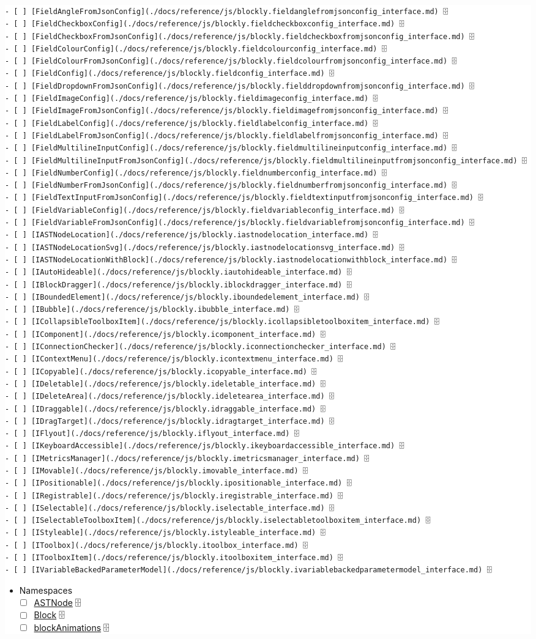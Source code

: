     - [ ] [FieldAngleFromJsonConfig](./docs/reference/js/blockly.fieldanglefromjsonconfig_interface.md) 🗄️
    - [ ] [FieldCheckboxConfig](./docs/reference/js/blockly.fieldcheckboxconfig_interface.md) 🗄️
    - [ ] [FieldCheckboxFromJsonConfig](./docs/reference/js/blockly.fieldcheckboxfromjsonconfig_interface.md) 🗄️
    - [ ] [FieldColourConfig](./docs/reference/js/blockly.fieldcolourconfig_interface.md) 🗄️
    - [ ] [FieldColourFromJsonConfig](./docs/reference/js/blockly.fieldcolourfromjsonconfig_interface.md) 🗄️
    - [ ] [FieldConfig](./docs/reference/js/blockly.fieldconfig_interface.md) 🗄️
    - [ ] [FieldDropdownFromJsonConfig](./docs/reference/js/blockly.fielddropdownfromjsonconfig_interface.md) 🗄️
    - [ ] [FieldImageConfig](./docs/reference/js/blockly.fieldimageconfig_interface.md) 🗄️
    - [ ] [FieldImageFromJsonConfig](./docs/reference/js/blockly.fieldimagefromjsonconfig_interface.md) 🗄️
    - [ ] [FieldLabelConfig](./docs/reference/js/blockly.fieldlabelconfig_interface.md) 🗄️
    - [ ] [FieldLabelFromJsonConfig](./docs/reference/js/blockly.fieldlabelfromjsonconfig_interface.md) 🗄️
    - [ ] [FieldMultilineInputConfig](./docs/reference/js/blockly.fieldmultilineinputconfig_interface.md) 🗄️
    - [ ] [FieldMultilineInputFromJsonConfig](./docs/reference/js/blockly.fieldmultilineinputfromjsonconfig_interface.md) 🗄️
    - [ ] [FieldNumberConfig](./docs/reference/js/blockly.fieldnumberconfig_interface.md) 🗄️
    - [ ] [FieldNumberFromJsonConfig](./docs/reference/js/blockly.fieldnumberfromjsonconfig_interface.md) 🗄️
    - [ ] [FieldTextInputFromJsonConfig](./docs/reference/js/blockly.fieldtextinputfromjsonconfig_interface.md) 🗄️
    - [ ] [FieldVariableConfig](./docs/reference/js/blockly.fieldvariableconfig_interface.md) 🗄️
    - [ ] [FieldVariableFromJsonConfig](./docs/reference/js/blockly.fieldvariablefromjsonconfig_interface.md) 🗄️
    - [ ] [IASTNodeLocation](./docs/reference/js/blockly.iastnodelocation_interface.md) 🗄️
    - [ ] [IASTNodeLocationSvg](./docs/reference/js/blockly.iastnodelocationsvg_interface.md) 🗄️
    - [ ] [IASTNodeLocationWithBlock](./docs/reference/js/blockly.iastnodelocationwithblock_interface.md) 🗄️
    - [ ] [IAutoHideable](./docs/reference/js/blockly.iautohideable_interface.md) 🗄️
    - [ ] [IBlockDragger](./docs/reference/js/blockly.iblockdragger_interface.md) 🗄️
    - [ ] [IBoundedElement](./docs/reference/js/blockly.iboundedelement_interface.md) 🗄️
    - [ ] [IBubble](./docs/reference/js/blockly.ibubble_interface.md) 🗄️
    - [ ] [ICollapsibleToolboxItem](./docs/reference/js/blockly.icollapsibletoolboxitem_interface.md) 🗄️
    - [ ] [IComponent](./docs/reference/js/blockly.icomponent_interface.md) 🗄️
    - [ ] [IConnectionChecker](./docs/reference/js/blockly.iconnectionchecker_interface.md) 🗄️
    - [ ] [IContextMenu](./docs/reference/js/blockly.icontextmenu_interface.md) 🗄️
    - [ ] [ICopyable](./docs/reference/js/blockly.icopyable_interface.md) 🗄️
    - [ ] [IDeletable](./docs/reference/js/blockly.ideletable_interface.md) 🗄️
    - [ ] [IDeleteArea](./docs/reference/js/blockly.ideletearea_interface.md) 🗄️
    - [ ] [IDraggable](./docs/reference/js/blockly.idraggable_interface.md) 🗄️
    - [ ] [IDragTarget](./docs/reference/js/blockly.idragtarget_interface.md) 🗄️
    - [ ] [IFlyout](./docs/reference/js/blockly.iflyout_interface.md) 🗄️
    - [ ] [IKeyboardAccessible](./docs/reference/js/blockly.ikeyboardaccessible_interface.md) 🗄️
    - [ ] [IMetricsManager](./docs/reference/js/blockly.imetricsmanager_interface.md) 🗄️
    - [ ] [IMovable](./docs/reference/js/blockly.imovable_interface.md) 🗄️
    - [ ] [IPositionable](./docs/reference/js/blockly.ipositionable_interface.md) 🗄️
    - [ ] [IRegistrable](./docs/reference/js/blockly.iregistrable_interface.md) 🗄️
    - [ ] [ISelectable](./docs/reference/js/blockly.iselectable_interface.md) 🗄️
    - [ ] [ISelectableToolboxItem](./docs/reference/js/blockly.iselectabletoolboxitem_interface.md) 🗄️
    - [ ] [IStyleable](./docs/reference/js/blockly.istyleable_interface.md) 🗄️
    - [ ] [IToolbox](./docs/reference/js/blockly.itoolbox_interface.md) 🗄️
    - [ ] [IToolboxItem](./docs/reference/js/blockly.itoolboxitem_interface.md) 🗄️
    - [ ] [IVariableBackedParameterModel](./docs/reference/js/blockly.ivariablebackedparametermodel_interface.md) 🗄️
  - Namespaces
    - [ ] [ASTNode](./docs/reference/js/blockly.astnode_namespace.md) 🗄️
    - [ ] [Block](./docs/reference/js/blockly.block_namespace.md) 🗄️
    - [ ] [blockAnimations](./docs/reference/js/blockly.blockanimations_namespace.md) 🗄️